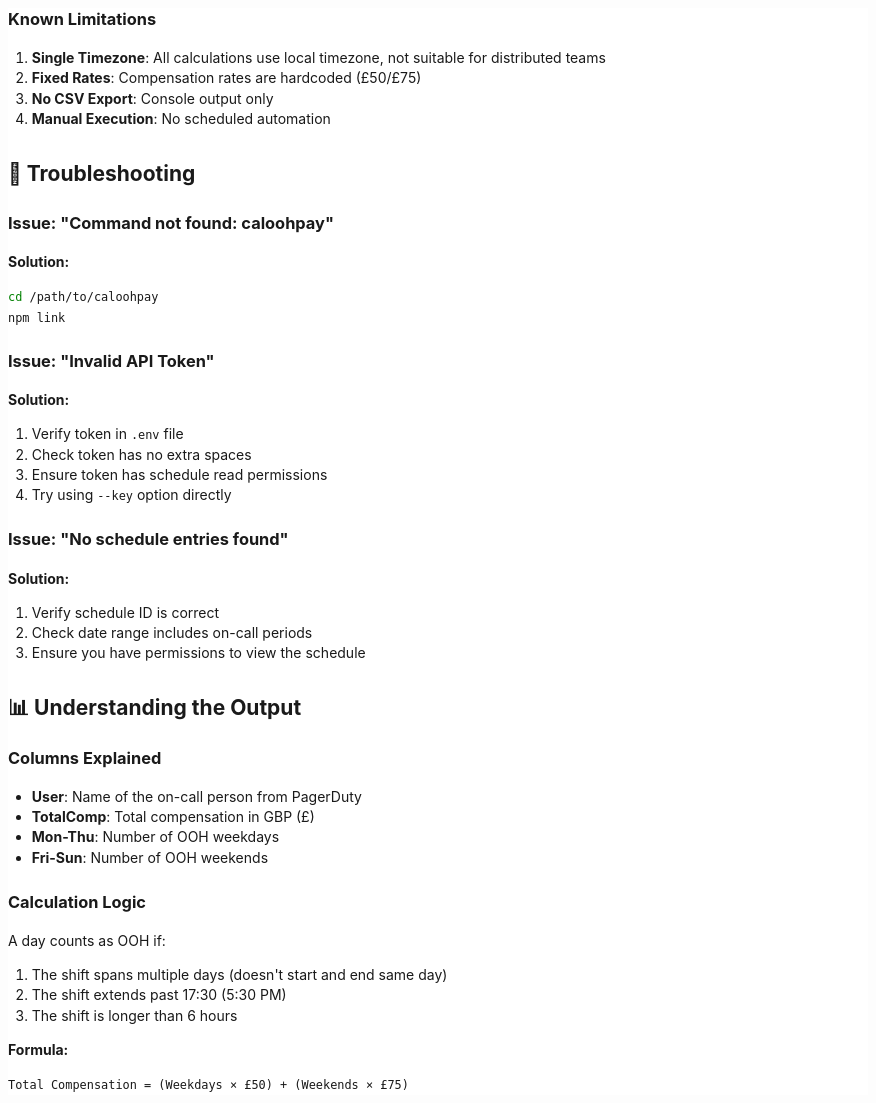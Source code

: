 ### Known Limitations

1. **Single Timezone**: All calculations use local timezone, not suitable for distributed teams
2. **Fixed Rates**: Compensation rates are hardcoded (£50/£75)
3. **No CSV Export**: Console output only
4. **Manual Execution**: No scheduled automation

## 🔧 Troubleshooting

### Issue: "Command not found: caloohpay"

**Solution:**
```bash
cd /path/to/caloohpay
npm link
```

### Issue: "Invalid API Token"

**Solution:**
1. Verify token in `.env` file
2. Check token has no extra spaces
3. Ensure token has schedule read permissions
4. Try using `--key` option directly

### Issue: "No schedule entries found"

**Solution:**
1. Verify schedule ID is correct
2. Check date range includes on-call periods
3. Ensure you have permissions to view the schedule

## 📊 Understanding the Output

### Columns Explained

- **User**: Name of the on-call person from PagerDuty
- **TotalComp**: Total compensation in GBP (£)
- **Mon-Thu**: Number of OOH weekdays
- **Fri-Sun**: Number of OOH weekends

### Calculation Logic

A day counts as OOH if:
1. The shift spans multiple days (doesn't start and end same day)
2. The shift extends past 17:30 (5:30 PM)
3. The shift is longer than 6 hours

**Formula:**
```
Total Compensation = (Weekdays × £50) + (Weekends × £75)
```

